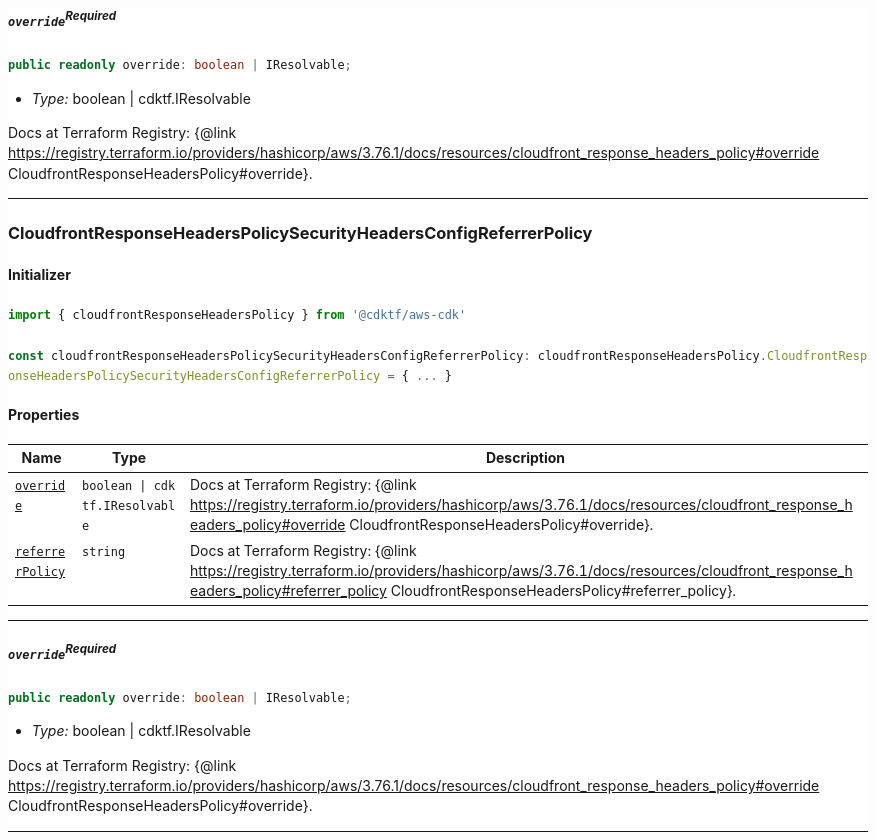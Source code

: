 
##### `override`<sup>Required</sup> <a name="override" id="@cdktf/aws-cdk.cloudfrontResponseHeadersPolicy.CloudfrontResponseHeadersPolicySecurityHeadersConfigFrameOptions.property.override"></a>

```typescript
public readonly override: boolean | IResolvable;
```

- *Type:* boolean | cdktf.IResolvable

Docs at Terraform Registry: {@link https://registry.terraform.io/providers/hashicorp/aws/3.76.1/docs/resources/cloudfront_response_headers_policy#override CloudfrontResponseHeadersPolicy#override}.

---

### CloudfrontResponseHeadersPolicySecurityHeadersConfigReferrerPolicy <a name="CloudfrontResponseHeadersPolicySecurityHeadersConfigReferrerPolicy" id="@cdktf/aws-cdk.cloudfrontResponseHeadersPolicy.CloudfrontResponseHeadersPolicySecurityHeadersConfigReferrerPolicy"></a>

#### Initializer <a name="Initializer" id="@cdktf/aws-cdk.cloudfrontResponseHeadersPolicy.CloudfrontResponseHeadersPolicySecurityHeadersConfigReferrerPolicy.Initializer"></a>

```typescript
import { cloudfrontResponseHeadersPolicy } from '@cdktf/aws-cdk'

const cloudfrontResponseHeadersPolicySecurityHeadersConfigReferrerPolicy: cloudfrontResponseHeadersPolicy.CloudfrontResponseHeadersPolicySecurityHeadersConfigReferrerPolicy = { ... }
```

#### Properties <a name="Properties" id="Properties"></a>

| **Name** | **Type** | **Description** |
| --- | --- | --- |
| <code><a href="#@cdktf/aws-cdk.cloudfrontResponseHeadersPolicy.CloudfrontResponseHeadersPolicySecurityHeadersConfigReferrerPolicy.property.override">override</a></code> | <code>boolean \| cdktf.IResolvable</code> | Docs at Terraform Registry: {@link https://registry.terraform.io/providers/hashicorp/aws/3.76.1/docs/resources/cloudfront_response_headers_policy#override CloudfrontResponseHeadersPolicy#override}. |
| <code><a href="#@cdktf/aws-cdk.cloudfrontResponseHeadersPolicy.CloudfrontResponseHeadersPolicySecurityHeadersConfigReferrerPolicy.property.referrerPolicy">referrerPolicy</a></code> | <code>string</code> | Docs at Terraform Registry: {@link https://registry.terraform.io/providers/hashicorp/aws/3.76.1/docs/resources/cloudfront_response_headers_policy#referrer_policy CloudfrontResponseHeadersPolicy#referrer_policy}. |

---

##### `override`<sup>Required</sup> <a name="override" id="@cdktf/aws-cdk.cloudfrontResponseHeadersPolicy.CloudfrontResponseHeadersPolicySecurityHeadersConfigReferrerPolicy.property.override"></a>

```typescript
public readonly override: boolean | IResolvable;
```

- *Type:* boolean | cdktf.IResolvable

Docs at Terraform Registry: {@link https://registry.terraform.io/providers/hashicorp/aws/3.76.1/docs/resources/cloudfront_response_headers_policy#override CloudfrontResponseHeadersPolicy#override}.

---